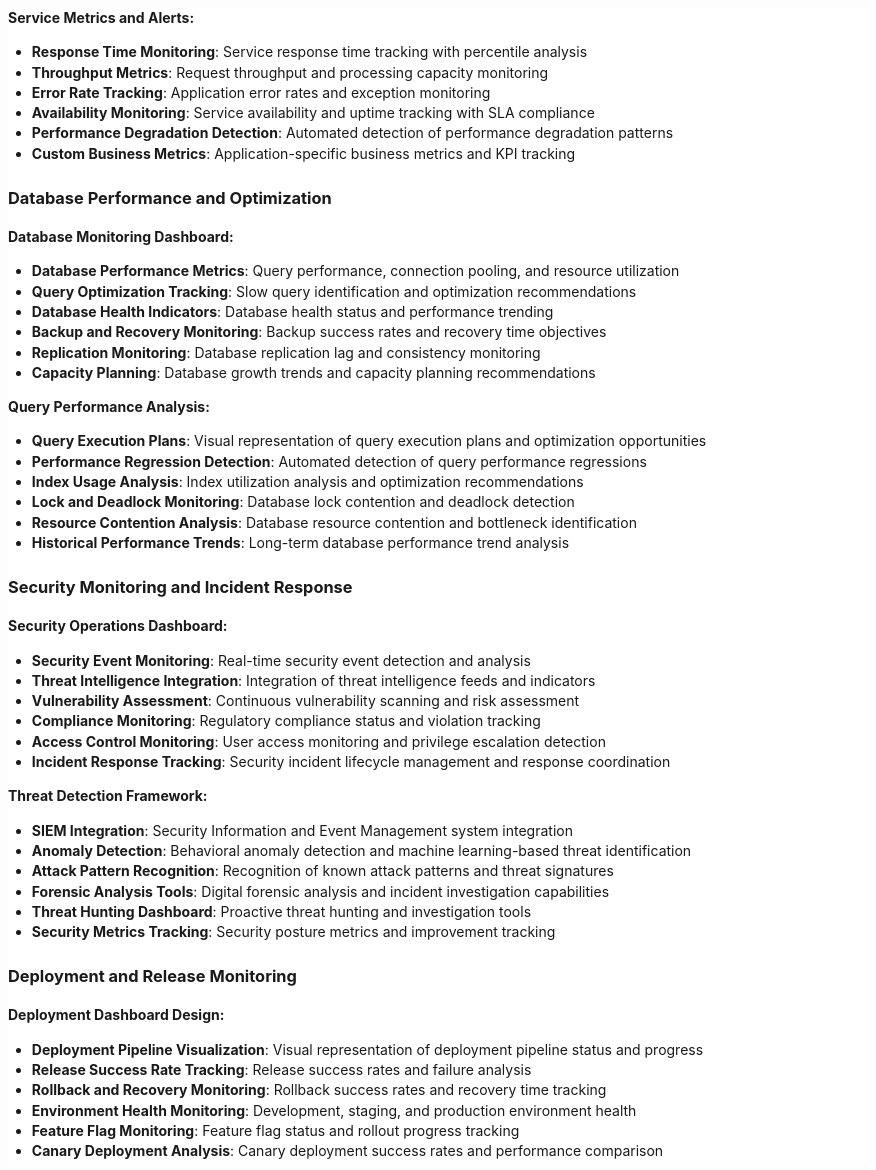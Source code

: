 **Service Metrics and Alerts:**
- **Response Time Monitoring**: Service response time tracking with percentile analysis
- **Throughput Metrics**: Request throughput and processing capacity monitoring
- **Error Rate Tracking**: Application error rates and exception monitoring
- **Availability Monitoring**: Service availability and uptime tracking with SLA compliance
- **Performance Degradation Detection**: Automated detection of performance degradation patterns
- **Custom Business Metrics**: Application-specific business metrics and KPI tracking

### Database Performance and Optimization

**Database Monitoring Dashboard:**
- **Database Performance Metrics**: Query performance, connection pooling, and resource utilization
- **Query Optimization Tracking**: Slow query identification and optimization recommendations
- **Database Health Indicators**: Database health status and performance trending
- **Backup and Recovery Monitoring**: Backup success rates and recovery time objectives
- **Replication Monitoring**: Database replication lag and consistency monitoring
- **Capacity Planning**: Database growth trends and capacity planning recommendations

**Query Performance Analysis:**
- **Query Execution Plans**: Visual representation of query execution plans and optimization opportunities
- **Performance Regression Detection**: Automated detection of query performance regressions
- **Index Usage Analysis**: Index utilization analysis and optimization recommendations
- **Lock and Deadlock Monitoring**: Database lock contention and deadlock detection
- **Resource Contention Analysis**: Database resource contention and bottleneck identification
- **Historical Performance Trends**: Long-term database performance trend analysis

### Security Monitoring and Incident Response

**Security Operations Dashboard:**
- **Security Event Monitoring**: Real-time security event detection and analysis
- **Threat Intelligence Integration**: Integration of threat intelligence feeds and indicators
- **Vulnerability Assessment**: Continuous vulnerability scanning and risk assessment
- **Compliance Monitoring**: Regulatory compliance status and violation tracking
- **Access Control Monitoring**: User access monitoring and privilege escalation detection
- **Incident Response Tracking**: Security incident lifecycle management and response coordination

**Threat Detection Framework:**
- **SIEM Integration**: Security Information and Event Management system integration
- **Anomaly Detection**: Behavioral anomaly detection and machine learning-based threat identification
- **Attack Pattern Recognition**: Recognition of known attack patterns and threat signatures
- **Forensic Analysis Tools**: Digital forensic analysis and incident investigation capabilities
- **Threat Hunting Dashboard**: Proactive threat hunting and investigation tools
- **Security Metrics Tracking**: Security posture metrics and improvement tracking

### Deployment and Release Monitoring

**Deployment Dashboard Design:**
- **Deployment Pipeline Visualization**: Visual representation of deployment pipeline status and progress
- **Release Success Rate Tracking**: Release success rates and failure analysis
- **Rollback and Recovery Monitoring**: Rollback success rates and recovery time tracking
- **Environment Health Monitoring**: Development, staging, and production environment health
- **Feature Flag Monitoring**: Feature flag status and rollout progress tracking
- **Canary Deployment Analysis**: Canary deployment success rates and performance comparison
